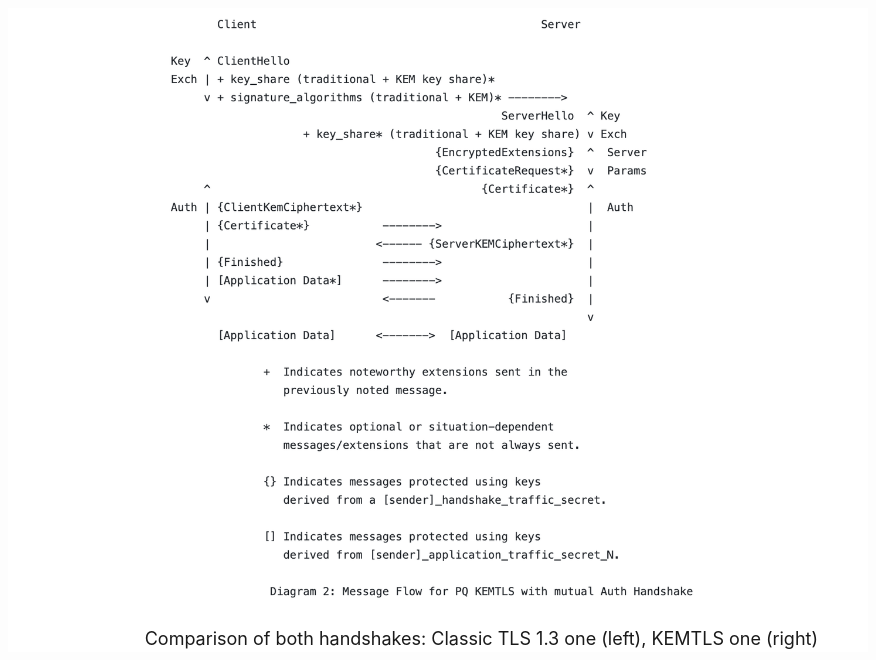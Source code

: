   <img src="/images/pq_tls.png" alt="KEMTLS Handshake" style="display: block; margin-right: auto; margin-left:auto; height:600px;" />
</div>
<p style="font-size: 18px; text-align: right; margin-right: 50px;">Comparison of both handshakes: Classic TLS 1.3 one (left), KEMTLS one (right)</p>
